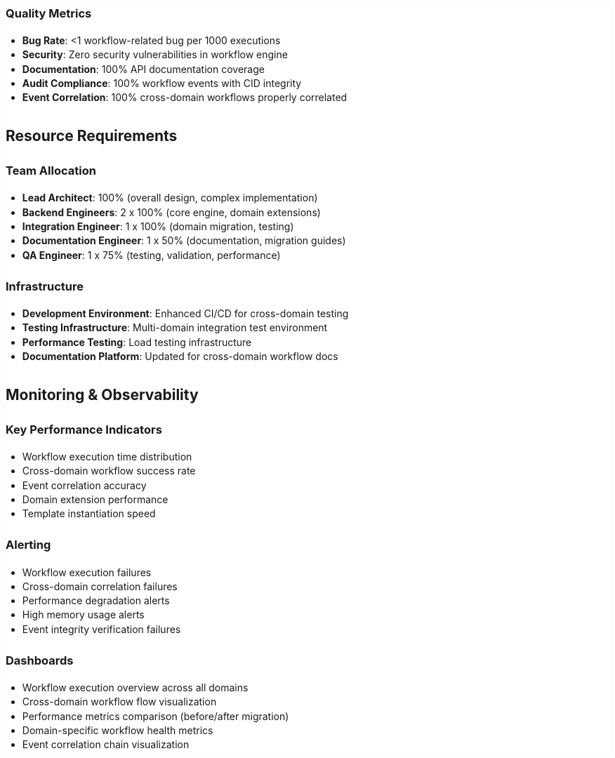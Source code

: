 ### Quality Metrics

- **Bug Rate**: <1 workflow-related bug per 1000 executions
- **Security**: Zero security vulnerabilities in workflow engine
- **Documentation**: 100% API documentation coverage
- **Audit Compliance**: 100% workflow events with CID integrity
- **Event Correlation**: 100% cross-domain workflows properly correlated

## Resource Requirements

### Team Allocation

- **Lead Architect**: 100% (overall design, complex implementation)
- **Backend Engineers**: 2 x 100% (core engine, domain extensions)
- **Integration Engineer**: 1 x 100% (domain migration, testing)
- **Documentation Engineer**: 1 x 50% (documentation, migration guides)
- **QA Engineer**: 1 x 75% (testing, validation, performance)

### Infrastructure

- **Development Environment**: Enhanced CI/CD for cross-domain testing
- **Testing Infrastructure**: Multi-domain integration test environment
- **Performance Testing**: Load testing infrastructure
- **Documentation Platform**: Updated for cross-domain workflow docs

## Monitoring & Observability

### Key Performance Indicators

- Workflow execution time distribution
- Cross-domain workflow success rate  
- Event correlation accuracy
- Domain extension performance
- Template instantiation speed

### Alerting

- Workflow execution failures
- Cross-domain correlation failures
- Performance degradation alerts
- High memory usage alerts
- Event integrity verification failures

### Dashboards

- Workflow execution overview across all domains
- Cross-domain workflow flow visualization
- Performance metrics comparison (before/after migration)
- Domain-specific workflow health metrics
- Event correlation chain visualization
